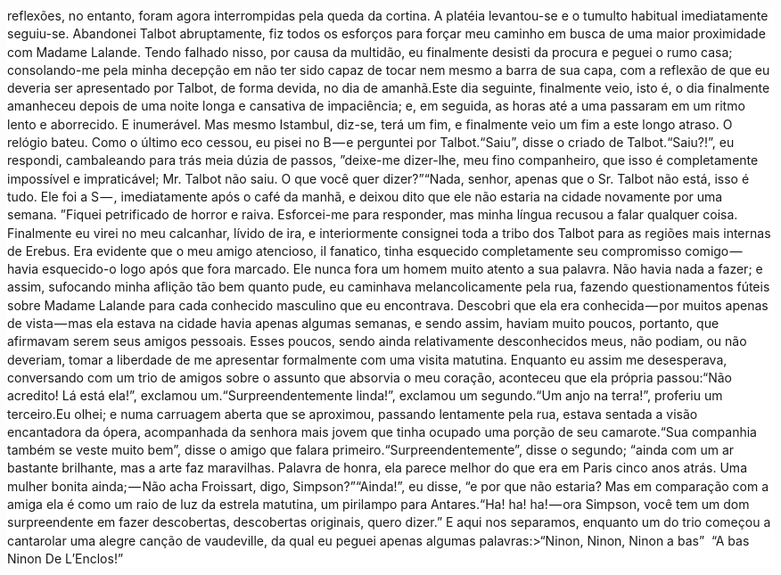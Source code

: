 reflexões, no entanto, foram agora interrompidas pela queda da cortina. A platéia levantou-se e o tumulto habitual imediatamente seguiu-se. Abandonei Talbot abruptamente, fiz todos os esforços para forçar meu caminho em busca de uma maior proximidade com Madame Lalande. Tendo falhado nisso, por causa da multidão, eu finalmente desisti da procura e peguei o rumo casa; consolando-me pela minha decepção em não ter sido capaz de tocar nem mesmo a barra de sua capa, com a reflexão de que eu deveria ser apresentado por Talbot, de forma devida, no dia de amanhã.Este dia seguinte, finalmente veio, isto é, o dia finalmente amanheceu depois de uma noite longa e cansativa de impaciência; e, em seguida, as horas até a uma passaram em um ritmo lento e aborrecido. E inumerável. Mas mesmo Istambul, diz-se, terá um fim, e finalmente veio um fim a este longo atraso. O relógio bateu. Como o último eco cessou, eu pisei no B — e perguntei por Talbot.“Saiu”, disse o criado de Talbot.“Saiu?!”, eu respondi, cambaleando para trás meia dúzia de passos, ”deixe-me dizer-lhe, meu fino companheiro, que isso é completamente impossível e impraticável; Mr. Talbot não saiu. O que você quer dizer?”“Nada, senhor, apenas que o Sr. Talbot não está, isso é tudo. Ele foi a S — , imediatamente após o café da manhã, e deixou dito que ele não estaria na cidade novamente por uma semana. ”Fiquei petrificado de horror e raiva. Esforcei-me para responder, mas minha língua recusou a falar qualquer coisa. Finalmente eu virei no meu calcanhar, lívido de ira, e interiormente consignei toda a tribo dos Talbot para as regiões mais internas de Erebus. Era evidente que o meu amigo atencioso, 
il fanatico, tinha esquecido completamente seu compromisso comigo — havia esquecido-o logo após que fora marcado. Ele nunca fora um homem muito atento a sua palavra. Não havia nada a fazer; e assim, sufocando minha aflição tão bem quanto pude, eu caminhava melancolicamente pela rua, fazendo questionamentos fúteis sobre Madame Lalande para cada conhecido masculino que eu encontrava. Descobri que ela era conhecida — por muitos apenas de vista — mas ela estava na cidade havia apenas algumas semanas, e sendo assim, haviam muito poucos, portanto, que afirmavam serem seus amigos pessoais. Esses poucos, sendo ainda relativamente desconhecidos meus, não podiam, ou não deveriam, tomar a liberdade de me apresentar formalmente com uma visita matutina. Enquanto eu assim me desesperava, conversando com um trio de amigos sobre o assunto que absorvia o meu coração, aconteceu que ela própria passou:“Não acredito! Lá está ela!”, exclamou um.“Surpreendentemente linda!”, exclamou um segundo.“Um anjo na terra!”, proferiu um terceiro.Eu olhei; e numa carruagem aberta que se aproximou, passando lentamente pela rua, estava sentada a visão encantadora da ópera, acompanhada da senhora mais jovem que tinha ocupado uma porção de seu camarote.“Sua companhia também se veste muito bem”, disse o amigo que falara primeiro.“Surpreendentemente”, disse o segundo; “ainda com um ar bastante brilhante, mas a arte faz maravilhas. Palavra de honra, ela parece melhor do que era em Paris cinco anos atrás. Uma mulher bonita ainda; — Não acha Froissart, digo, Simpson?”“Ainda!”, eu disse, “e por que não estaria? Mas em comparação com a amiga ela é como um raio de luz da estrela matutina, um pirilampo para Antares.“Ha! ha! ha! — ora Simpson, você tem um dom surpreendente em fazer descobertas, descobertas originais, quero dizer.” E aqui nos separamos, enquanto um do trio começou a cantarolar uma alegre canção de 
vaudeville, da qual eu peguei apenas algumas palavras:>“Ninon, Ninon, Ninon a bas”
 “A bas Ninon De L’Enclos!”